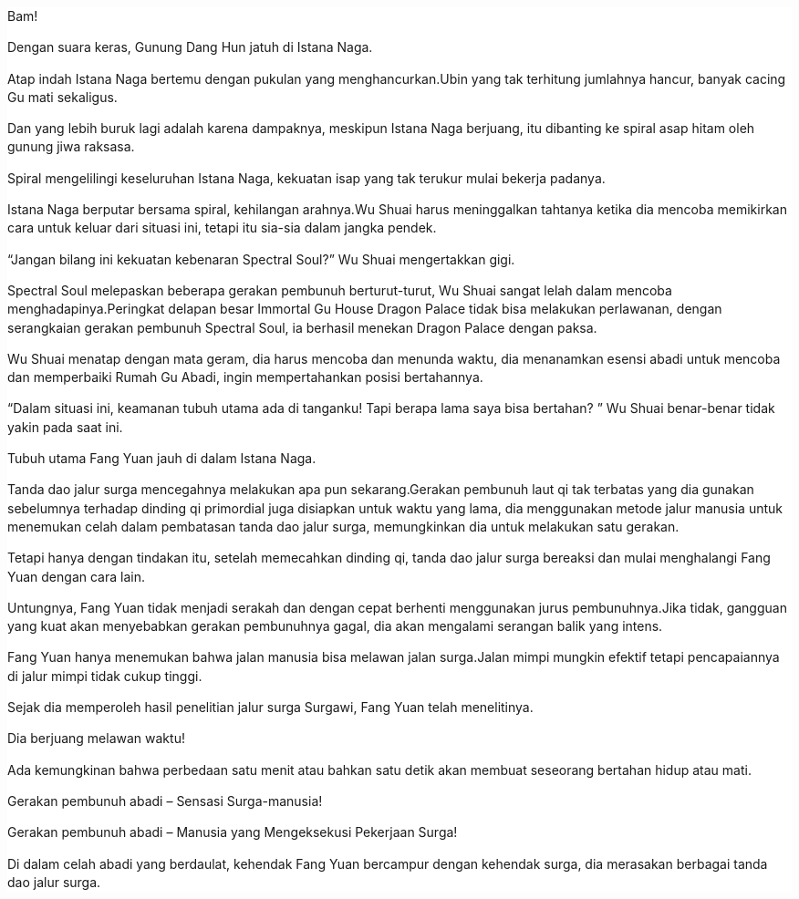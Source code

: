Bam!

Dengan suara keras, Gunung Dang Hun jatuh di Istana Naga.

Atap indah Istana Naga bertemu dengan pukulan yang menghancurkan.Ubin yang tak terhitung jumlahnya hancur, banyak cacing Gu mati sekaligus.

Dan yang lebih buruk lagi adalah karena dampaknya, meskipun Istana Naga berjuang, itu dibanting ke spiral asap hitam oleh gunung jiwa raksasa.

Spiral mengelilingi keseluruhan Istana Naga, kekuatan isap yang tak terukur mulai bekerja padanya.



Istana Naga berputar bersama spiral, kehilangan arahnya.Wu Shuai harus meninggalkan tahtanya ketika dia mencoba memikirkan cara untuk keluar dari situasi ini, tetapi itu sia-sia dalam jangka pendek.

“Jangan bilang ini kekuatan kebenaran Spectral Soul?” Wu Shuai mengertakkan gigi.

Spectral Soul melepaskan beberapa gerakan pembunuh berturut-turut, Wu Shuai sangat lelah dalam mencoba menghadapinya.Peringkat delapan besar Immortal Gu House Dragon Palace tidak bisa melakukan perlawanan, dengan serangkaian gerakan pembunuh Spectral Soul, ia berhasil menekan Dragon Palace dengan paksa.

Wu Shuai menatap dengan mata geram, dia harus mencoba dan menunda waktu, dia menanamkan esensi abadi untuk mencoba dan memperbaiki Rumah Gu Abadi, ingin mempertahankan posisi bertahannya.

“Dalam situasi ini, keamanan tubuh utama ada di tanganku! Tapi berapa lama saya bisa bertahan? ” Wu Shuai benar-benar tidak yakin pada saat ini.

Tubuh utama Fang Yuan jauh di dalam Istana Naga.

Tanda dao jalur surga mencegahnya melakukan apa pun sekarang.Gerakan pembunuh laut qi tak terbatas yang dia gunakan sebelumnya terhadap dinding qi primordial juga disiapkan untuk waktu yang lama, dia menggunakan metode jalur manusia untuk menemukan celah dalam pembatasan tanda dao jalur surga, memungkinkan dia untuk melakukan satu gerakan.

Tetapi hanya dengan tindakan itu, setelah memecahkan dinding qi, tanda dao jalur surga bereaksi dan mulai menghalangi Fang Yuan dengan cara lain.

Untungnya, Fang Yuan tidak menjadi serakah dan dengan cepat berhenti menggunakan jurus pembunuhnya.Jika tidak, gangguan yang kuat akan menyebabkan gerakan pembunuhnya gagal, dia akan mengalami serangan balik yang intens.

Fang Yuan hanya menemukan bahwa jalan manusia bisa melawan jalan surga.Jalan mimpi mungkin efektif tetapi pencapaiannya di jalur mimpi tidak cukup tinggi.

Sejak dia memperoleh hasil penelitian jalur surga Surgawi, Fang Yuan telah menelitinya.

Dia berjuang melawan waktu!

Ada kemungkinan bahwa perbedaan satu menit atau bahkan satu detik akan membuat seseorang bertahan hidup atau mati.

Gerakan pembunuh abadi – Sensasi Surga-manusia!

Gerakan pembunuh abadi – Manusia yang Mengeksekusi Pekerjaan Surga!

Di dalam celah abadi yang berdaulat, kehendak Fang Yuan bercampur dengan kehendak surga, dia merasakan berbagai tanda dao jalur surga.
